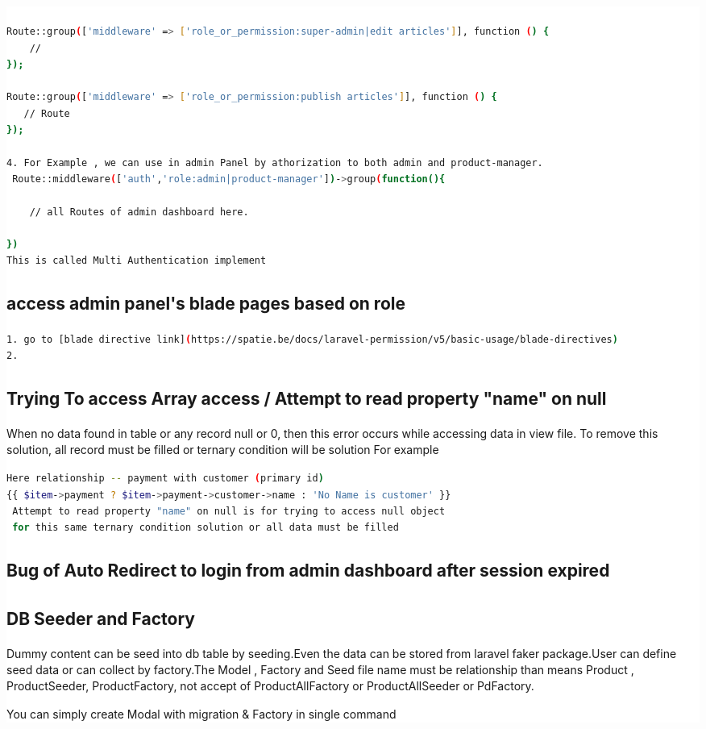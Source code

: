 ```bash

Route::group(['middleware' => ['role_or_permission:super-admin|edit articles']], function () {
    //
});

Route::group(['middleware' => ['role_or_permission:publish articles']], function () {
   // Route
});

4. For Example , we can use in admin Panel by athorization to both admin and product-manager.
 Route::middleware(['auth','role:admin|product-manager'])->group(function(){

    // all Routes of admin dashboard here.

})
This is called Multi Authentication implement
```
access admin panel's blade pages based on role
---
```bash
1. go to [blade directive link](https://spatie.be/docs/laravel-permission/v5/basic-usage/blade-directives)
2. 
```
## Trying To access Array access / Attempt to read property "name" on null
When no data found in table or any record null or 0, then this error occurs while accessing data in view file.
To remove this solution, all record must be filled or ternary condition will be solution
For example 
```bash
Here relationship -- payment with customer (primary id)
{{ $item->payment ? $item->payment->customer->name : 'No Name is customer' }}
 Attempt to read property "name" on null is for trying to access null object
 for this same ternary condition solution or all data must be filled
```


## Bug of Auto Redirect to login from admin dashboard after session expired


## DB Seeder and Factory
Dummy content can be seed into db table by seeding.Even the data can be stored from laravel faker package.User can define seed data or can collect by factory.The Model , Factory and Seed file name must be relationship than means Product , ProductSeeder, ProductFactory, not accept of ProductAllFactory or ProductAllSeeder or PdFactory.

You can simply create Modal with migration & Factory in single command
